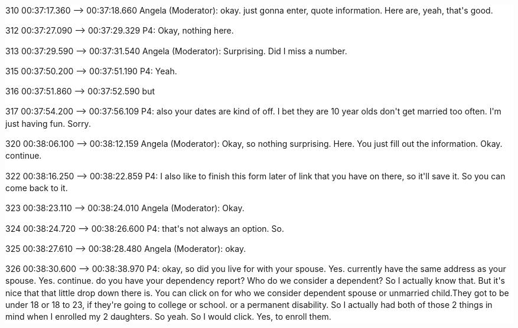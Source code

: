 310
00:37:17.360 --> 00:37:18.660
Angela (Moderator): okay. just gonna enter, quote information. Here are, yeah, that's good.

312
00:37:27.090 --> 00:37:29.329
P4: Okay, nothing here.

313
00:37:29.590 --> 00:37:31.540
Angela (Moderator): Surprising. Did I miss a number.

315
00:37:50.200 --> 00:37:51.190
P4: Yeah.

316
00:37:51.860 --> 00:37:52.590
but

317
00:37:54.200 --> 00:37:56.109
P4: also your dates are kind of off. I bet they are 10 year olds don't get married too often. I'm just having fun. Sorry.

320
00:38:06.100 --> 00:38:12.159
Angela (Moderator): Okay, so nothing surprising. Here. You just fill out the information. Okay. continue.

322
00:38:16.250 --> 00:38:22.859
P4: I also like to finish this form later of link that you have on there, so it'll save it. So you can come back to it.

323
00:38:23.110 --> 00:38:24.010
Angela (Moderator): Okay.

324
00:38:24.720 --> 00:38:26.600
P4: that's not always an option. So.

325
00:38:27.610 --> 00:38:28.480
Angela (Moderator): okay.

326
00:38:30.600 --> 00:38:38.970
P4: okay, so did you live for with your spouse. Yes. currently have the same address as your spouse. Yes. continue. do you have your dependency report? Who do we consider a dependent? So I actually know that. But it's nice that that little drop down there is. You can click on for who we consider dependent spouse or unmarried child.They got to be under 18 or 18 to 23, if they're going to college or school. or a permanent disability. So I actually had both of those 2 things in mind when I enrolled my 2 daughters. So yeah. So I would click. Yes, to enroll them.
